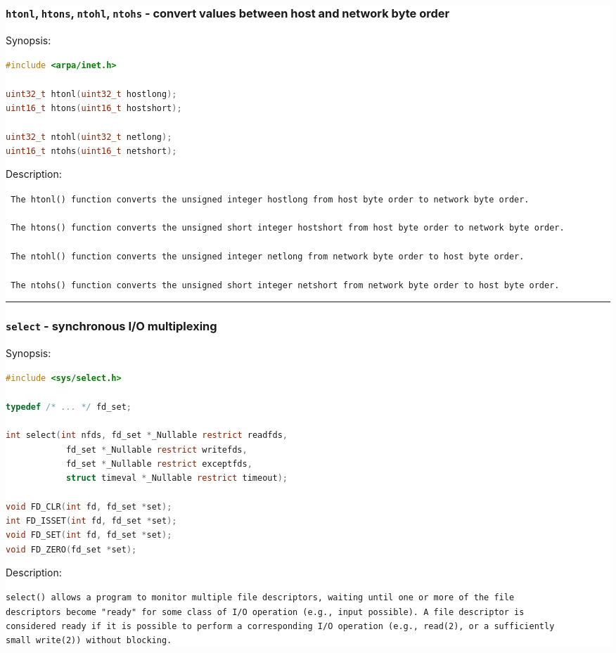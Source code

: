 ### `htonl`, `htons`, `ntohl`, `ntohs` - convert values between host and network byte order

Synopsis:

```C
#include <arpa/inet.h>

uint32_t htonl(uint32_t hostlong);
uint16_t htons(uint16_t hostshort);

uint32_t ntohl(uint32_t netlong);
uint16_t ntohs(uint16_t netshort);
```

Description:

	 The htonl() function converts the unsigned integer hostlong from host byte order to network byte order.

	 The htons() function converts the unsigned short integer hostshort from host byte order to network byte order.

	 The ntohl() function converts the unsigned integer netlong from network byte order to host byte order.

	 The ntohs() function converts the unsigned short integer netshort from network byte order to host byte order.

---

### `select` - synchronous I/O multiplexing

Synopsis:

```C
#include <sys/select.h>

typedef /* ... */ fd_set;

int select(int nfds, fd_set *_Nullable restrict readfds,
			fd_set *_Nullable restrict writefds,
			fd_set *_Nullable restrict exceptfds,
			struct timeval *_Nullable restrict timeout);

void FD_CLR(int fd, fd_set *set);
int FD_ISSET(int fd, fd_set *set);
void FD_SET(int fd, fd_set *set);
void FD_ZERO(fd_set *set);
```

Description:

	select() allows a program to monitor multiple file descriptors, waiting until one or more of the file
	descriptors become "ready" for some class of I/O operation (e.g., input possible). A file descriptor is
	considered ready if it is possible to perform a corresponding I/O operation (e.g., read(2), or a sufficiently
	small write(2)) without blocking.
